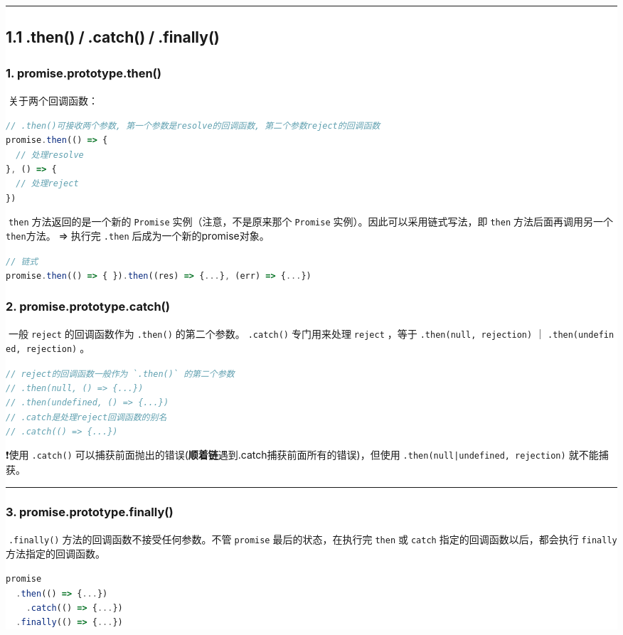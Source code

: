 ****



## 1.1 .then() / .catch() / .finally()

### 1. promise.prototype.then()

​	关于两个回调函数：

```js
// .then()可接收两个参数, 第一个参数是resolve的回调函数, 第二个参数reject的回调函数
promise.then(() => {
  // 处理resolve
}, () => {
  // 处理reject
})
```

​	`then` 方法返回的是一个新的 `Promise` 实例（注意，不是原来那个 `Promise` 实例）。因此可以采用链式写法，即 `then` 方法后面再调用另一个`then`方法。 => 执行完 `.then` 后成为一个新的promise对象。

```js
// 链式
promise.then(() => { }).then((res) => {...}, (err) => {...})
```

### 2. promise.prototype.catch()

​	一般 `reject` 的回调函数作为 `.then()` 的第二个参数。 `.catch()` 专门用来处理 `reject` ，等于 `.then(null, rejection)` ｜ `.then(undefined, rejection)` 。

```js
// reject的回调函数一般作为 `.then()` 的第二个参数
// .then(null, () => {...})
// .then(undefined, () => {...})
// .catch是处理reject回调函数的别名
// .catch(() => {...}) 
```

:exclamation:使用 `.catch()` 可以捕获前面抛出的错误(**顺着链**遇到.catch捕获前面所有的错误)，但使用 `.then(null|undefined, rejection)` 就不能捕获。 

****

### 3. promise.prototype.finally()

​	`.finally()` 方法的回调函数不接受任何参数。不管 `promise` 最后的状态，在执行完 `then` 或 `catch` 指定的回调函数以后，都会执行 `finally` 方法指定的回调函数。

```js
promise
  .then(() => {...})
	.catch(() => {...})
  .finally(() => {...})
```

